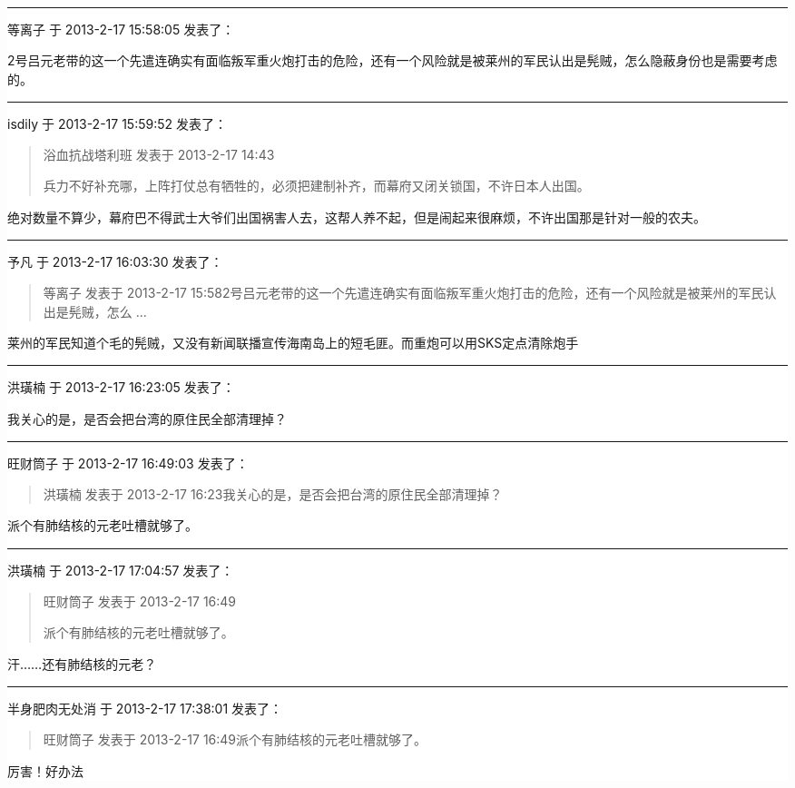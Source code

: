 ---------

等离子 于 2013-2-17 15:58:05 发表了：

2号吕元老带的这一个先遣连确实有面临叛军重火炮打击的危险，还有一个风险就是被莱州的军民认出是髡贼，怎么隐蔽身份也是需要考虑的。

---------

isdily 于 2013-2-17 15:59:52 发表了：

> 浴血抗战塔利班 发表于 2013-2-17 14:43
> 
> 兵力不好补充哪，上阵打仗总有牺牲的，必须把建制补齐，而幕府又闭关锁国，不许日本人出国。



绝对数量不算少，幕府巴不得武士大爷们出国祸害人去，这帮人养不起，但是闹起来很麻烦，不许出国那是针对一般的农夫。

---------

予凡 于 2013-2-17 16:03:30 发表了：

> 等离子 发表于 2013-2-17 15:582号吕元老带的这一个先遣连确实有面临叛军重火炮打击的危险，还有一个风险就是被莱州的军民认出是髡贼，怎么 ...



莱州的军民知道个毛的髡贼，又没有新闻联播宣传海南岛上的短毛匪。而重炮可以用SKS定点清除炮手

---------

洪璜楠 于 2013-2-17 16:23:05 发表了：

我关心的是，是否会把台湾的原住民全部清理掉？

---------

旺财筒子 于 2013-2-17 16:49:03 发表了：

> 洪璜楠 发表于 2013-2-17 16:23我关心的是，是否会把台湾的原住民全部清理掉？



派个有肺结核的元老吐槽就够了。

---------

洪璜楠 于 2013-2-17 17:04:57 发表了：

> 旺财筒子 发表于 2013-2-17 16:49
> 
> 派个有肺结核的元老吐槽就够了。



汗……还有肺结核的元老？

---------

半身肥肉无处消 于 2013-2-17 17:38:01 发表了：

> 旺财筒子 发表于 2013-2-17 16:49派个有肺结核的元老吐槽就够了。



厉害！好办法
